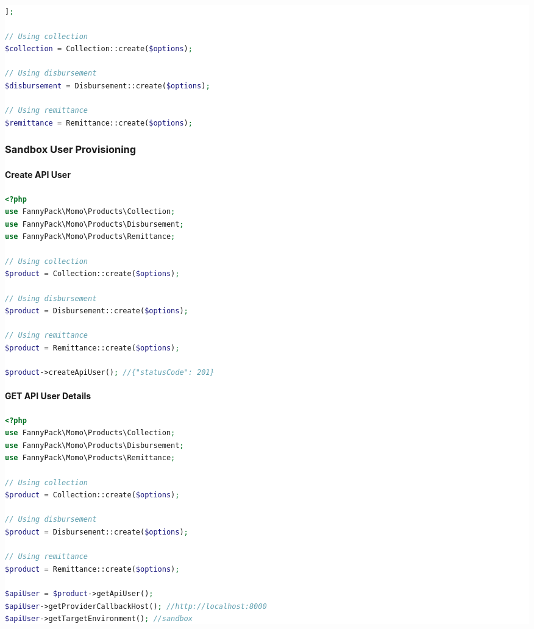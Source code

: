 ```php
];

// Using collection
$collection = Collection::create($options);

// Using disbursement
$disbursement = Disbursement::create($options);

// Using remittance
$remittance = Remittance::create($options);

```

### Sandbox User Provisioning
#### Create API User
```php
<?php
use FannyPack\Momo\Products\Collection;
use FannyPack\Momo\Products\Disbursement;
use FannyPack\Momo\Products\Remittance;

// Using collection
$product = Collection::create($options);

// Using disbursement
$product = Disbursement::create($options);

// Using remittance
$product = Remittance::create($options);

$product->createApiUser(); //{"statusCode": 201}

```

#### GET API User Details
```php
<?php
use FannyPack\Momo\Products\Collection;
use FannyPack\Momo\Products\Disbursement;
use FannyPack\Momo\Products\Remittance;

// Using collection
$product = Collection::create($options);

// Using disbursement
$product = Disbursement::create($options);

// Using remittance
$product = Remittance::create($options);

$apiUser = $product->getApiUser();
$apiUser->getProviderCallbackHost(); //http://localhost:8000
$apiUser->getTargetEnvironment(); //sandbox

```

